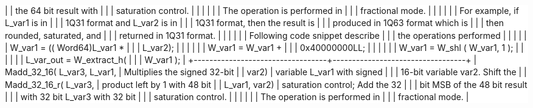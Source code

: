 |                                  | the 64 bit result with           |
|                                  | saturation control.              |
|                                  |                                  |
|                                  | The operation is performed in    |
|                                  | fractional mode.                 |
|                                  |                                  |
|                                  | For example, if L\_var1 is in    |
|                                  | 1Q31 format and L\_var2 is in    |
|                                  | 1Q31 format, then the result is  |
|                                  | produced in 1Q63 format which is |
|                                  | then rounded, saturated, and     |
|                                  | returned in 1Q31 format.         |
|                                  |                                  |
|                                  | Following code snippet describe  |
|                                  | the operations performed         |
|                                  |                                  |
|                                  | W\_var1 = (( Word64)L\_var1 \*   |
|                                  | L\_var2);                        |
|                                  |                                  |
|                                  | W\_var1 = W\_var1 +              |
|                                  | 0x40000000LL;                    |
|                                  |                                  |
|                                  | W\_var1 = W\_shl ( W\_var1, 1 ); |
|                                  |                                  |
|                                  | L\_var\_out = W\_extract\_h(     |
|                                  | W\_var1 );                       |
+----------------------------------+----------------------------------+
| Madd\_32\_16( L\_var3, L\_var1,  | Multiplies the signed 32-bit     |
| var2)                            | variable L\_var1 with signed     |
|                                  | 16-bit variable var2. Shift the  |
| Madd\_32\_16\_r( L\_var3,        | product left by 1 with 48 bit    |
| L\_var1, var2)                   | saturation control; Add the 32   |
|                                  | bit MSB of the 48 bit result     |
|                                  | with 32 bit L\_var3 with 32 bit  |
|                                  | saturation control.              |
|                                  |                                  |
|                                  | The operation is performed in    |
|                                  | fractional mode.                 |